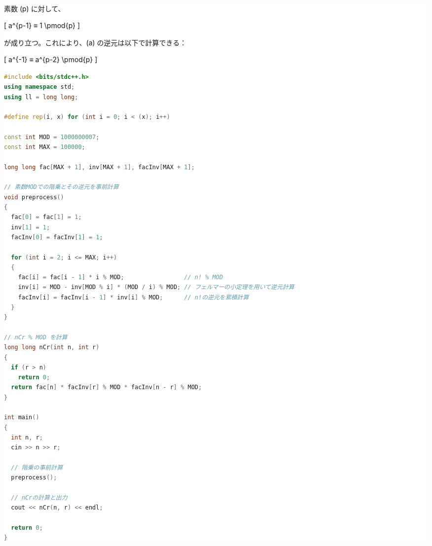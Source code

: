 素数 \(p\) に対して、

\[
a^{p-1} ≡ 1 \pmod{p}
\]

が成り立つ。これにより、\(a\) の逆元は以下で計算できる：

\[
a^{-1} ≡ a^{p-2} \pmod{p}
\]

```cpp
#include <bits/stdc++.h>
using namespace std;
using ll = long long;

#define rep(i, x) for (int i = 0; i < (x); i++)

const int MOD = 1000000007;
const int MAX = 100000;

long long fac[MAX + 1], inv[MAX + 1], facInv[MAX + 1];

// 素数MODでの階乗とその逆元を事前計算
void preprocess()
{
  fac[0] = fac[1] = 1;
  inv[1] = 1;
  facInv[0] = facInv[1] = 1;

  for (int i = 2; i <= MAX; i++)
  {
    fac[i] = fac[i - 1] * i % MOD;                 // n! % MOD
    inv[i] = MOD - inv[MOD % i] * (MOD / i) % MOD; // フェルマーの小定理を用いて逆元計算
    facInv[i] = facInv[i - 1] * inv[i] % MOD;      // n!の逆元を累積計算
  }
}

// nCr % MOD を計算
long long nCr(int n, int r)
{
  if (r > n)
    return 0;
  return fac[n] * facInv[r] % MOD * facInv[n - r] % MOD;
}

int main()
{
  int n, r;
  cin >> n >> r;

  // 階乗の事前計算
  preprocess();

  // nCrの計算と出力
  cout << nCr(n, r) << endl;

  return 0;
}
```
